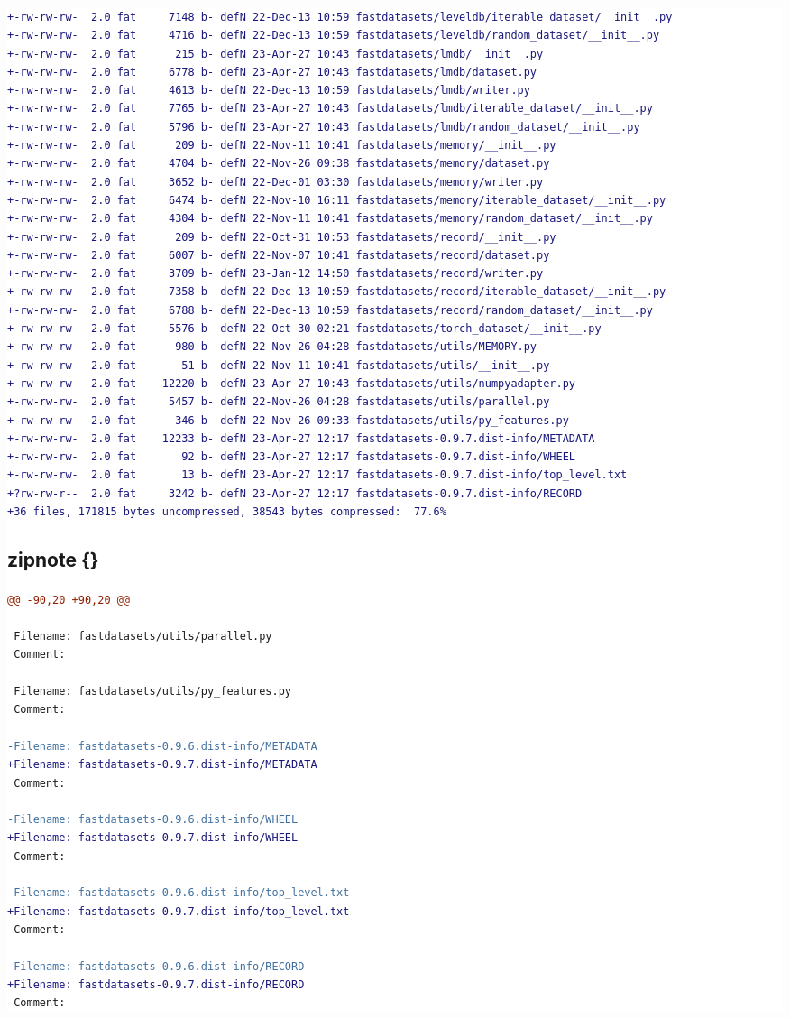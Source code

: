 ```diff
+-rw-rw-rw-  2.0 fat     7148 b- defN 22-Dec-13 10:59 fastdatasets/leveldb/iterable_dataset/__init__.py
+-rw-rw-rw-  2.0 fat     4716 b- defN 22-Dec-13 10:59 fastdatasets/leveldb/random_dataset/__init__.py
+-rw-rw-rw-  2.0 fat      215 b- defN 23-Apr-27 10:43 fastdatasets/lmdb/__init__.py
+-rw-rw-rw-  2.0 fat     6778 b- defN 23-Apr-27 10:43 fastdatasets/lmdb/dataset.py
+-rw-rw-rw-  2.0 fat     4613 b- defN 22-Dec-13 10:59 fastdatasets/lmdb/writer.py
+-rw-rw-rw-  2.0 fat     7765 b- defN 23-Apr-27 10:43 fastdatasets/lmdb/iterable_dataset/__init__.py
+-rw-rw-rw-  2.0 fat     5796 b- defN 23-Apr-27 10:43 fastdatasets/lmdb/random_dataset/__init__.py
+-rw-rw-rw-  2.0 fat      209 b- defN 22-Nov-11 10:41 fastdatasets/memory/__init__.py
+-rw-rw-rw-  2.0 fat     4704 b- defN 22-Nov-26 09:38 fastdatasets/memory/dataset.py
+-rw-rw-rw-  2.0 fat     3652 b- defN 22-Dec-01 03:30 fastdatasets/memory/writer.py
+-rw-rw-rw-  2.0 fat     6474 b- defN 22-Nov-10 16:11 fastdatasets/memory/iterable_dataset/__init__.py
+-rw-rw-rw-  2.0 fat     4304 b- defN 22-Nov-11 10:41 fastdatasets/memory/random_dataset/__init__.py
+-rw-rw-rw-  2.0 fat      209 b- defN 22-Oct-31 10:53 fastdatasets/record/__init__.py
+-rw-rw-rw-  2.0 fat     6007 b- defN 22-Nov-07 10:41 fastdatasets/record/dataset.py
+-rw-rw-rw-  2.0 fat     3709 b- defN 23-Jan-12 14:50 fastdatasets/record/writer.py
+-rw-rw-rw-  2.0 fat     7358 b- defN 22-Dec-13 10:59 fastdatasets/record/iterable_dataset/__init__.py
+-rw-rw-rw-  2.0 fat     6788 b- defN 22-Dec-13 10:59 fastdatasets/record/random_dataset/__init__.py
+-rw-rw-rw-  2.0 fat     5576 b- defN 22-Oct-30 02:21 fastdatasets/torch_dataset/__init__.py
+-rw-rw-rw-  2.0 fat      980 b- defN 22-Nov-26 04:28 fastdatasets/utils/MEMORY.py
+-rw-rw-rw-  2.0 fat       51 b- defN 22-Nov-11 10:41 fastdatasets/utils/__init__.py
+-rw-rw-rw-  2.0 fat    12220 b- defN 23-Apr-27 10:43 fastdatasets/utils/numpyadapter.py
+-rw-rw-rw-  2.0 fat     5457 b- defN 22-Nov-26 04:28 fastdatasets/utils/parallel.py
+-rw-rw-rw-  2.0 fat      346 b- defN 22-Nov-26 09:33 fastdatasets/utils/py_features.py
+-rw-rw-rw-  2.0 fat    12233 b- defN 23-Apr-27 12:17 fastdatasets-0.9.7.dist-info/METADATA
+-rw-rw-rw-  2.0 fat       92 b- defN 23-Apr-27 12:17 fastdatasets-0.9.7.dist-info/WHEEL
+-rw-rw-rw-  2.0 fat       13 b- defN 23-Apr-27 12:17 fastdatasets-0.9.7.dist-info/top_level.txt
+?rw-rw-r--  2.0 fat     3242 b- defN 23-Apr-27 12:17 fastdatasets-0.9.7.dist-info/RECORD
+36 files, 171815 bytes uncompressed, 38543 bytes compressed:  77.6%
```

## zipnote {}

```diff
@@ -90,20 +90,20 @@
 
 Filename: fastdatasets/utils/parallel.py
 Comment: 
 
 Filename: fastdatasets/utils/py_features.py
 Comment: 
 
-Filename: fastdatasets-0.9.6.dist-info/METADATA
+Filename: fastdatasets-0.9.7.dist-info/METADATA
 Comment: 
 
-Filename: fastdatasets-0.9.6.dist-info/WHEEL
+Filename: fastdatasets-0.9.7.dist-info/WHEEL
 Comment: 
 
-Filename: fastdatasets-0.9.6.dist-info/top_level.txt
+Filename: fastdatasets-0.9.7.dist-info/top_level.txt
 Comment: 
 
-Filename: fastdatasets-0.9.6.dist-info/RECORD
+Filename: fastdatasets-0.9.7.dist-info/RECORD
 Comment: 
```